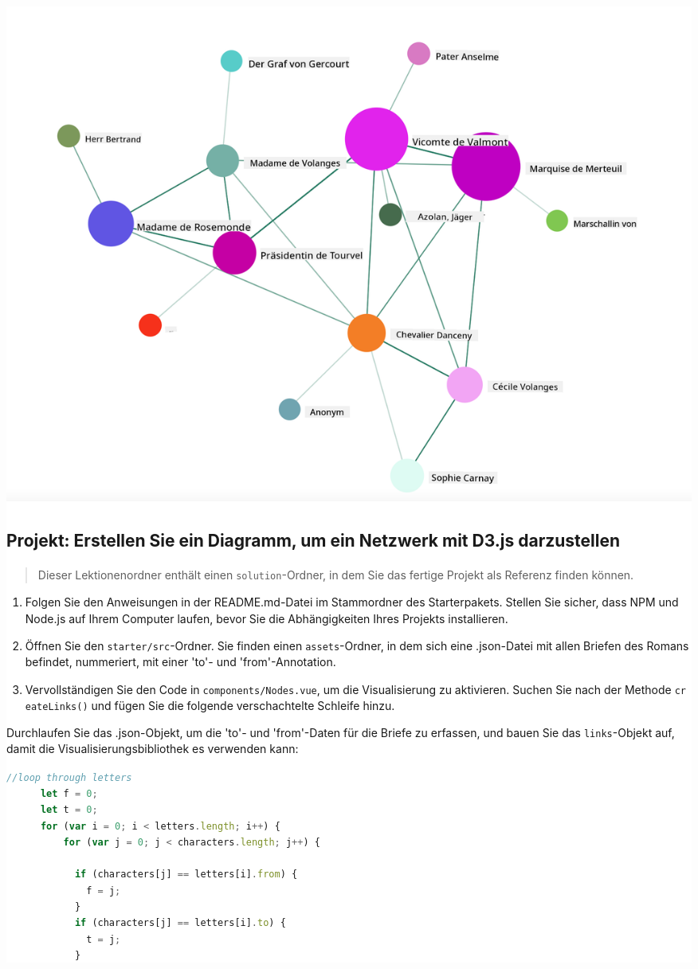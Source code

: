 ![liaisons](../../../../translated_images/liaisons.7b440b28f6d07ea430244fdf1fc4c64ff48f473f143b8e921846eda1c302aeba.de.png)

## Projekt: Erstellen Sie ein Diagramm, um ein Netzwerk mit D3.js darzustellen

> Dieser Lektionenordner enthält einen `solution`-Ordner, in dem Sie das fertige Projekt als Referenz finden können.

1. Folgen Sie den Anweisungen in der README.md-Datei im Stammordner des Starterpakets. Stellen Sie sicher, dass NPM und Node.js auf Ihrem Computer laufen, bevor Sie die Abhängigkeiten Ihres Projekts installieren.

2. Öffnen Sie den `starter/src`-Ordner. Sie finden einen `assets`-Ordner, in dem sich eine .json-Datei mit allen Briefen des Romans befindet, nummeriert, mit einer 'to'- und 'from'-Annotation.

3. Vervollständigen Sie den Code in `components/Nodes.vue`, um die Visualisierung zu aktivieren. Suchen Sie nach der Methode `createLinks()` und fügen Sie die folgende verschachtelte Schleife hinzu.

Durchlaufen Sie das .json-Objekt, um die 'to'- und 'from'-Daten für die Briefe zu erfassen, und bauen Sie das `links`-Objekt auf, damit die Visualisierungsbibliothek es verwenden kann:

```javascript
//loop through letters
      let f = 0;
      let t = 0;
      for (var i = 0; i < letters.length; i++) {
          for (var j = 0; j < characters.length; j++) {
              
            if (characters[j] == letters[i].from) {
              f = j;
            }
            if (characters[j] == letters[i].to) {
              t = j;
            }
```